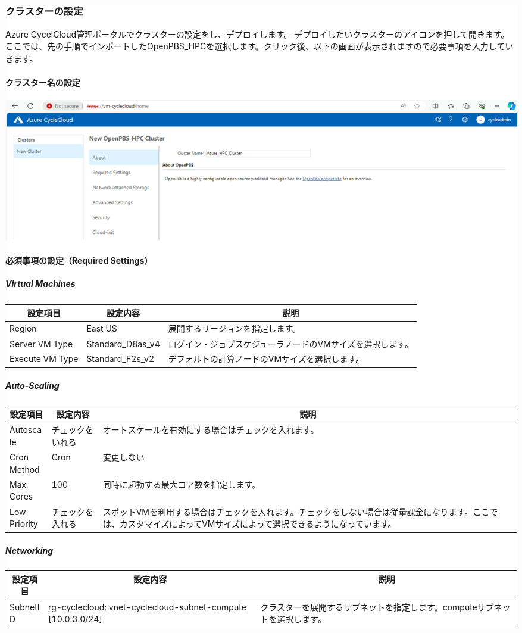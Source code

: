 ### クラスターの設定

Azure CycelCloud管理ポータルでクラスターの設定をし、デプロイします。
デプロイしたいクラスターのアイコンを押して開きます。ここでは、先の手順でインポートしたOpenPBS_HPCを選択します。クリック後、以下の画面が表示されますので必要事項を入力していきます。

#### クラスター名の設定
![クラスター名設定](/docs/images/cluster-about.png)


#### 必須事項の設定（Required Settings）

##### Virtual Machines

設定項目 | 設定内容 | 説明
-----|------|---
Region | East US | 展開するリージョンを指定します。
Server VM Type | Standard_D8as_v4 | ログイン・ジョブスケジューラノードのVMサイズを選択します。
Execute VM Type | Standard_F2s_v2 | デフォルトの計算ノードのVMサイズを選択します。

##### Auto-Scaling

設定項目 | 設定内容 | 説明
-----|------|---
Autoscale | チェックをいれる | オートスケールを有効にする場合はチェックを入れます。
Cron Method | Cron | 変更しない
Max Cores | 100 | 同時に起動する最大コア数を指定します。
Low Priority | チェックを入れる | スポットVMを利用する場合はチェックを入れます。チェックをしない場合は従量課金になります。ここでは、カスタマイズによってVMサイズによって選択できるようになっています。

##### Networking

設定項目 | 設定内容 | 説明
-----|------|---
SubnetID | rg-cyclecloud: vnet-cyclecloud-subnet-compute [10.0.3.0/24] | クラスターを展開するサブネットを指定します。computeサブネットを選択します。
